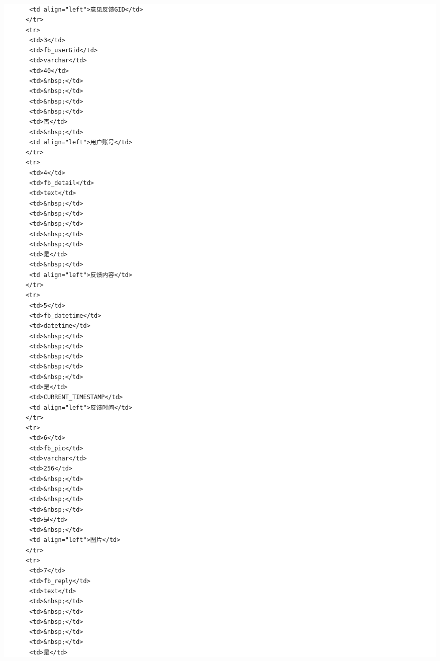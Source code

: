            <td align="left">意见反馈GID</td>
          </tr>
          <tr>
           <td>3</td>
           <td>fb_userGid</td>
           <td>varchar</td>
           <td>40</td>
           <td>&nbsp;</td>
           <td>&nbsp;</td>
           <td>&nbsp;</td>
           <td>&nbsp;</td>
           <td>否</td>
           <td>&nbsp;</td>
           <td align="left">用户账号</td>
          </tr>
          <tr>
           <td>4</td>
           <td>fb_detail</td>
           <td>text</td>
           <td>&nbsp;</td>
           <td>&nbsp;</td>
           <td>&nbsp;</td>
           <td>&nbsp;</td>
           <td>&nbsp;</td>
           <td>是</td>
           <td>&nbsp;</td>
           <td align="left">反馈内容</td>
          </tr>
          <tr>
           <td>5</td>
           <td>fb_datetime</td>
           <td>datetime</td>
           <td>&nbsp;</td>
           <td>&nbsp;</td>
           <td>&nbsp;</td>
           <td>&nbsp;</td>
           <td>&nbsp;</td>
           <td>是</td>
           <td>CURRENT_TIMESTAMP</td>
           <td align="left">反馈时间</td>
          </tr>
          <tr>
           <td>6</td>
           <td>fb_pic</td>
           <td>varchar</td>
           <td>256</td>
           <td>&nbsp;</td>
           <td>&nbsp;</td>
           <td>&nbsp;</td>
           <td>&nbsp;</td>
           <td>是</td>
           <td>&nbsp;</td>
           <td align="left">图片</td>
          </tr>
          <tr>
           <td>7</td>
           <td>fb_reply</td>
           <td>text</td>
           <td>&nbsp;</td>
           <td>&nbsp;</td>
           <td>&nbsp;</td>
           <td>&nbsp;</td>
           <td>&nbsp;</td>
           <td>是</td>
